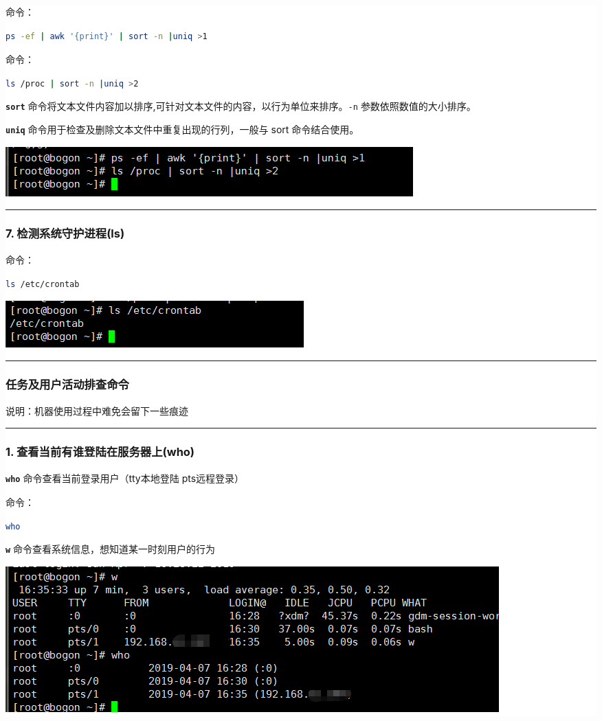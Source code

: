 命令：
```bash
ps -ef | awk '{print}' | sort -n |uniq >1
```

命令：
```bash
ls /proc | sort -n |uniq >2
```

**`sort`** 命令将文本文件内容加以排序,可针对文本文件的内容，以行为单位来排序。`-n` 参数依照数值的大小排序。<br>

**`uniq`** 命令用于检查及删除文本文件中重复出现的行列，一般与 sort 命令结合使用。


![images](/images/2019-04-06/ps05.png) <br>

-----


### <span id = "a9">7. 检测系统守护进程(ls)</span>

命令：
```bash
ls /etc/crontab
```

![images](/images/2019-04-06/ls01.png) <br>

-----


### <span id = "b">任务及用户活动排查命令</span>

说明：机器使用过程中难免会留下一些痕迹

------

### <span id = "b1">1. 查看当前有谁登陆在服务器上(who)</span>

**`who`** 命令查看当前登录用户（tty本地登陆  pts远程登录）

命令：
```bash
who
```

**`w`** 命令查看系统信息，想知道某一时刻用户的行为

![images](/images/2019-04-06/who01.png) <br>
